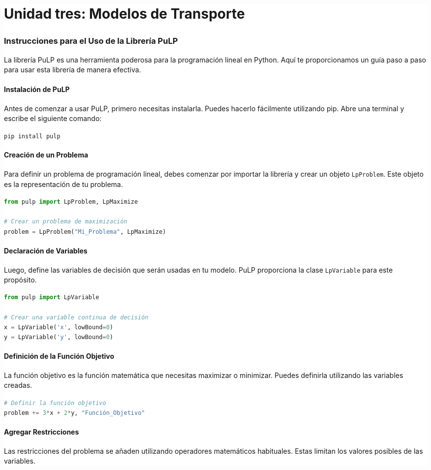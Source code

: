 # Unidad tres: Modelos de Transporte

### Instrucciones para el Uso de la Librería PuLP

La librería PuLP es una herramienta poderosa para la programación lineal en Python. Aquí te proporcionamos un guía paso a paso para usar esta librería de manera efectiva.

#### Instalación de PuLP

Antes de comenzar a usar PuLP, primero necesitas instalarla. Puedes hacerlo fácilmente utilizando pip. Abre una terminal y escribe el siguiente comando:

```bash
pip install pulp
```

#### Creación de un Problema

Para definir un problema de programación lineal, debes comenzar por importar la librería y crear un objeto `LpProblem`. Este objeto es la representación de tu problema.

```python
from pulp import LpProblem, LpMaximize

# Crear un problema de maximización
problem = LpProblem("Mi_Problema", LpMaximize)
```

#### Declaración de Variables

Luego, define las variables de decisión que serán usadas en tu modelo. PuLP proporciona la clase `LpVariable` para este propósito.

```python
from pulp import LpVariable

# Crear una variable continua de decisión
x = LpVariable('x', lowBound=0)
y = LpVariable('y', lowBound=0)
```

#### Definición de la Función Objetivo

La función objetivo es la función matemática que necesitas maximizar o minimizar. Puedes definirla utilizando las variables creadas.

```python
# Definir la función objetivo
problem += 3*x + 2*y, "Función_Objetivo"
```

#### Agregar Restricciones

Las restricciones del problema se añaden utilizando operadores matemáticos habituales. Estas limitan los valores posibles de las variables.
